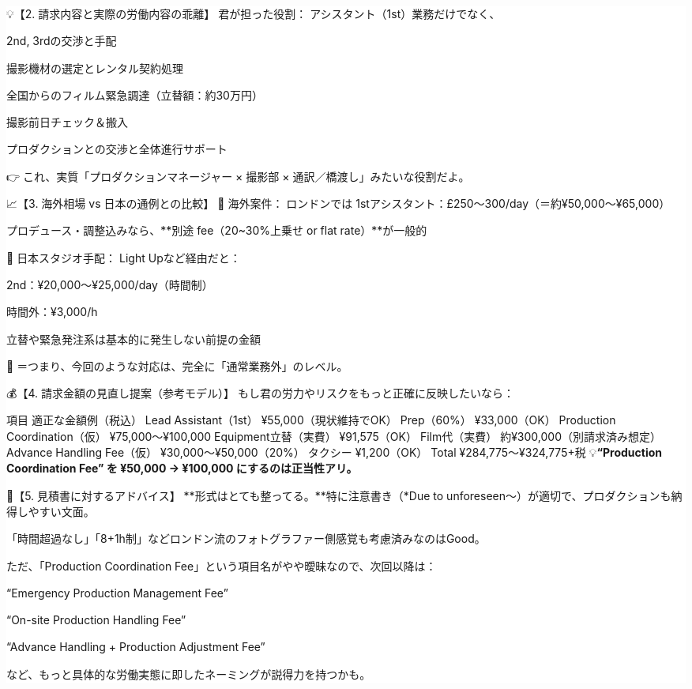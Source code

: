 💡【2. 請求内容と実際の労働内容の乖離】
君が担った役割：
アシスタント（1st）業務だけでなく、

2nd, 3rdの交渉と手配

撮影機材の選定とレンタル契約処理

全国からのフィルム緊急調達（立替額：約30万円）

撮影前日チェック＆搬入

プロダクションとの交渉と全体進行サポート

👉 これ、実質「プロダクションマネージャー × 撮影部 × 通訳／橋渡し」みたいな役割だよ。

📈【3. 海外相場 vs 日本の通例との比較】
🔹 海外案件：
ロンドンでは 1stアシスタント：£250〜300/day（＝約¥50,000〜¥65,000）

プロデュース・調整込みなら、**別途 fee（20~30%上乗せ or flat rate）**が一般的

🔹 日本スタジオ手配：
Light Upなど経由だと：

2nd：¥20,000〜¥25,000/day（時間制）

時間外：¥3,000/h

立替や緊急発注系は基本的に発生しない前提の金額

🧠 ＝つまり、今回のような対応は、完全に「通常業務外」のレベル。

💰【4. 請求金額の見直し提案（参考モデル）】
もし君の労力やリスクをもっと正確に反映したいなら：

項目	適正な金額例（税込）
Lead Assistant（1st）	¥55,000（現状維持でOK）
Prep（60%）	¥33,000（OK）
Production Coordination（仮）	¥75,000〜¥100,000
Equipment立替（実費）	¥91,575（OK）
Film代（実費）	約¥300,000（別請求済み想定）
Advance Handling Fee（仮）	¥30,000〜¥50,000（20%）
タクシー	¥1,200（OK）
Total	¥284,775〜¥324,775+税
💡**“Production Coordination Fee” を ¥50,000 → ¥100,000 にするのは正当性アリ。**

🧾【5. 見積書に対するアドバイス】
**形式はとても整ってる。**特に注意書き（*Due to unforeseen〜）が適切で、プロダクションも納得しやすい文面。

「時間超過なし」「8+1h制」などロンドン流のフォトグラファー側感覚も考慮済みなのはGood。

ただ、「Production Coordination Fee」という項目名がやや曖昧なので、次回以降は：

“Emergency Production Management Fee”

“On-site Production Handling Fee”

“Advance Handling + Production Adjustment Fee”

など、もっと具体的な労働実態に即したネーミングが説得力を持つかも。
